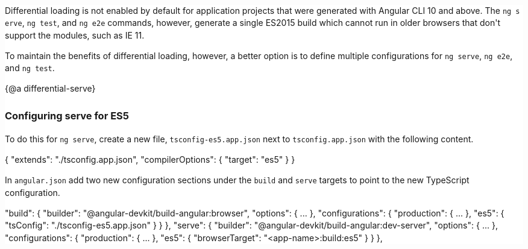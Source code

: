 Differential loading is not enabled by default for application projects that were generated with Angular CLI 10 and above.
The `ng serve`, `ng test`, and `ng e2e` commands, however, generate a single ES2015 build which cannot run in older browsers that don't support the modules, such as IE 11.

To maintain the benefits of differential loading, however, a better option is to define multiple configurations for `ng serve`, `ng e2e`, and `ng test`.

{@a differential-serve}

### Configuring serve for ES5

To do this for `ng serve`, create a new file, `tsconfig-es5.app.json` next to `tsconfig.app.json` with the following content.

<code-example language="json">

{
 "extends": "./tsconfig.app.json",
 "compilerOptions": {
     "target": "es5"
  }
}

</code-example>

In `angular.json` add two new configuration sections under the `build` and `serve` targets to point to the new TypeScript configuration.

<code-example language="json">

"build": {
  "builder": "@angular-devkit/build-angular:browser",
  "options": {
      ...
  },
  "configurations": {
    "production": {
        ...
    },
    "es5": {
      "tsConfig": "./tsconfig-es5.app.json"
    }
  }
},
"serve": {
  "builder": "@angular-devkit/build-angular:dev-server",
  "options": {
      ...
  },
  "configurations": {
    "production": {
     ...
    },
    "es5": {
      "browserTarget": "&lt;app-name&gt;:build:es5"
    }
  }
},
